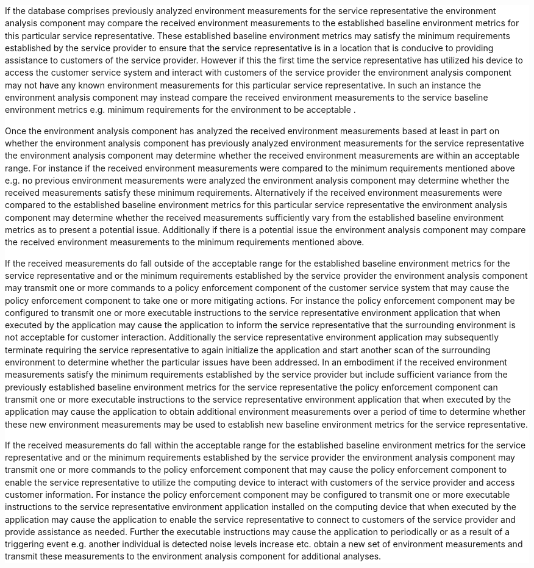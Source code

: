 If the database comprises previously analyzed environment measurements for the service representative the environment analysis component may compare the received environment measurements to the established baseline environment metrics for this particular service representative. These established baseline environment metrics may satisfy the minimum requirements established by the service provider to ensure that the service representative is in a location that is conducive to providing assistance to customers of the service provider. However if this the first time the service representative has utilized his device to access the customer service system and interact with customers of the service provider the environment analysis component may not have any known environment measurements for this particular service representative. In such an instance the environment analysis component may instead compare the received environment measurements to the service baseline environment metrics e.g. minimum requirements for the environment to be acceptable .

Once the environment analysis component has analyzed the received environment measurements based at least in part on whether the environment analysis component has previously analyzed environment measurements for the service representative the environment analysis component may determine whether the received environment measurements are within an acceptable range. For instance if the received environment measurements were compared to the minimum requirements mentioned above e.g. no previous environment measurements were analyzed the environment analysis component may determine whether the received measurements satisfy these minimum requirements. Alternatively if the received environment measurements were compared to the established baseline environment metrics for this particular service representative the environment analysis component may determine whether the received measurements sufficiently vary from the established baseline environment metrics as to present a potential issue. Additionally if there is a potential issue the environment analysis component may compare the received environment measurements to the minimum requirements mentioned above.

If the received measurements do fall outside of the acceptable range for the established baseline environment metrics for the service representative and or the minimum requirements established by the service provider the environment analysis component may transmit one or more commands to a policy enforcement component of the customer service system that may cause the policy enforcement component to take one or more mitigating actions. For instance the policy enforcement component may be configured to transmit one or more executable instructions to the service representative environment application that when executed by the application may cause the application to inform the service representative that the surrounding environment is not acceptable for customer interaction. Additionally the service representative environment application may subsequently terminate requiring the service representative to again initialize the application and start another scan of the surrounding environment to determine whether the particular issues have been addressed. In an embodiment if the received environment measurements satisfy the minimum requirements established by the service provider but include sufficient variance from the previously established baseline environment metrics for the service representative the policy enforcement component can transmit one or more executable instructions to the service representative environment application that when executed by the application may cause the application to obtain additional environment measurements over a period of time to determine whether these new environment measurements may be used to establish new baseline environment metrics for the service representative.

If the received measurements do fall within the acceptable range for the established baseline environment metrics for the service representative and or the minimum requirements established by the service provider the environment analysis component may transmit one or more commands to the policy enforcement component that may cause the policy enforcement component to enable the service representative to utilize the computing device to interact with customers of the service provider and access customer information. For instance the policy enforcement component may be configured to transmit one or more executable instructions to the service representative environment application installed on the computing device that when executed by the application may cause the application to enable the service representative to connect to customers of the service provider and provide assistance as needed. Further the executable instructions may cause the application to periodically or as a result of a triggering event e.g. another individual is detected noise levels increase etc. obtain a new set of environment measurements and transmit these measurements to the environment analysis component for additional analyses.
